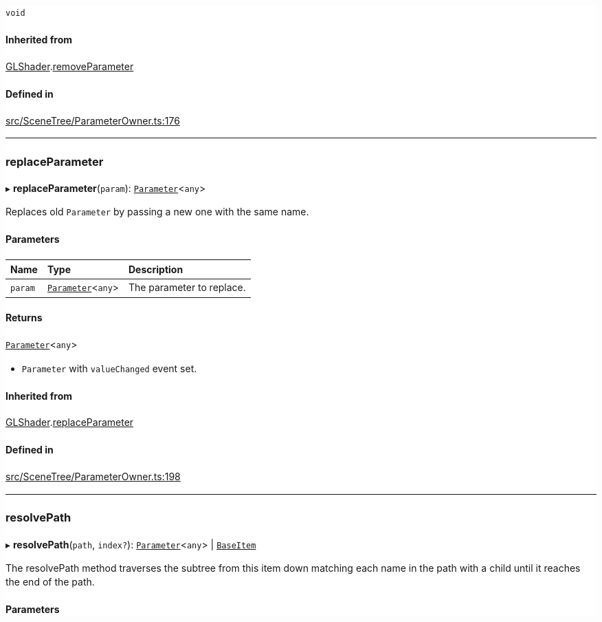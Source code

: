 `void`

#### Inherited from

[GLShader](../Renderer_GLShader.GLShader).[removeParameter](../Renderer_GLShader.GLShader#removeparameter)

#### Defined in

[src/SceneTree/ParameterOwner.ts:176](https://github.com/ZeaInc/zea-engine/blob/d12d3e016/src/SceneTree/ParameterOwner.ts#L176)

___

### replaceParameter

▸ **replaceParameter**(`param`): [`Parameter`](../../SceneTree/Parameters/SceneTree_Parameters_Parameter.Parameter)<`any`\>

Replaces old `Parameter` by passing a new one with the same name.

#### Parameters

| Name | Type | Description |
| :------ | :------ | :------ |
| `param` | [`Parameter`](../../SceneTree/Parameters/SceneTree_Parameters_Parameter.Parameter)<`any`\> | The parameter to replace. |

#### Returns

[`Parameter`](../../SceneTree/Parameters/SceneTree_Parameters_Parameter.Parameter)<`any`\>

- `Parameter` with `valueChanged` event set.

#### Inherited from

[GLShader](../Renderer_GLShader.GLShader).[replaceParameter](../Renderer_GLShader.GLShader#replaceparameter)

#### Defined in

[src/SceneTree/ParameterOwner.ts:198](https://github.com/ZeaInc/zea-engine/blob/d12d3e016/src/SceneTree/ParameterOwner.ts#L198)

___

### resolvePath

▸ **resolvePath**(`path`, `index?`): [`Parameter`](../../SceneTree/Parameters/SceneTree_Parameters_Parameter.Parameter)<`any`\> \| [`BaseItem`](../../SceneTree/SceneTree_BaseItem.BaseItem)

The resolvePath method traverses the subtree from this item down
matching each name in the path with a child until it reaches the
end of the path.

#### Parameters
